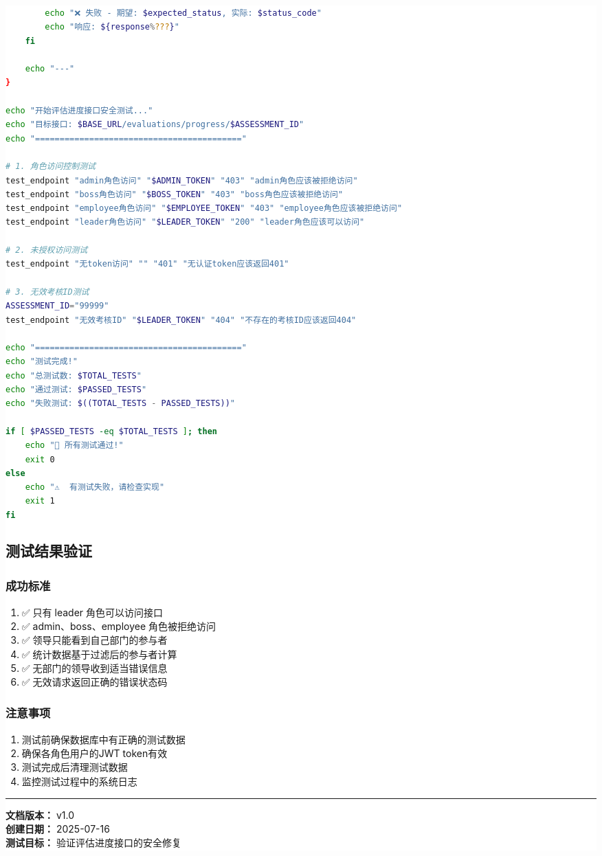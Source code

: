 ```bash
        echo "❌ 失败 - 期望: $expected_status, 实际: $status_code"
        echo "响应: ${response%???}"
    fi
    
    echo "---"
}

echo "开始评估进度接口安全测试..."
echo "目标接口: $BASE_URL/evaluations/progress/$ASSESSMENT_ID"
echo "=========================================="

# 1. 角色访问控制测试
test_endpoint "admin角色访问" "$ADMIN_TOKEN" "403" "admin角色应该被拒绝访问"
test_endpoint "boss角色访问" "$BOSS_TOKEN" "403" "boss角色应该被拒绝访问"  
test_endpoint "employee角色访问" "$EMPLOYEE_TOKEN" "403" "employee角色应该被拒绝访问"
test_endpoint "leader角色访问" "$LEADER_TOKEN" "200" "leader角色应该可以访问"

# 2. 未授权访问测试
test_endpoint "无token访问" "" "401" "无认证token应该返回401"

# 3. 无效考核ID测试
ASSESSMENT_ID="99999"
test_endpoint "无效考核ID" "$LEADER_TOKEN" "404" "不存在的考核ID应该返回404"

echo "=========================================="
echo "测试完成!"
echo "总测试数: $TOTAL_TESTS"
echo "通过测试: $PASSED_TESTS"
echo "失败测试: $((TOTAL_TESTS - PASSED_TESTS))"

if [ $PASSED_TESTS -eq $TOTAL_TESTS ]; then
    echo "🎉 所有测试通过!"
    exit 0
else
    echo "⚠️  有测试失败，请检查实现"
    exit 1
fi
```

## 测试结果验证

### 成功标准
1. ✅ 只有 leader 角色可以访问接口
2. ✅ admin、boss、employee 角色被拒绝访问
3. ✅ 领导只能看到自己部门的参与者
4. ✅ 统计数据基于过滤后的参与者计算
5. ✅ 无部门的领导收到适当错误信息
6. ✅ 无效请求返回正确的错误状态码

### 注意事项
1. 测试前确保数据库中有正确的测试数据
2. 确保各角色用户的JWT token有效
3. 测试完成后清理测试数据
4. 监控测试过程中的系统日志

---

**文档版本：** v1.0  
**创建日期：** 2025-07-16  
**测试目标：** 验证评估进度接口的安全修复
